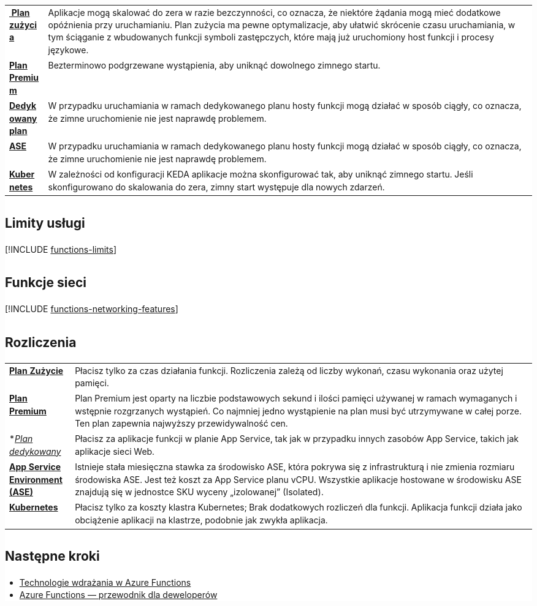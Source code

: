 |    |    | 
| -- | -- |
| **[&nbsp;Plan zużycia](consumption-plan.md)** | Aplikacje mogą skalować do zera w razie bezczynności, co oznacza, że niektóre żądania mogą mieć dodatkowe opóźnienia przy uruchamianiu.  Plan zużycia ma pewne optymalizacje, aby ułatwić skrócenie czasu uruchamiania, w tym ściąganie z wbudowanych funkcji symboli zastępczych, które mają już uruchomiony host funkcji i procesy językowe. |
| **[Plan Premium](functions-premium-plan.md)** | Bezterminowo podgrzewane wystąpienia, aby uniknąć dowolnego zimnego startu. |
| **[Dedykowany plan](dedicated-plan.md)** | W przypadku uruchamiania w ramach dedykowanego planu hosty funkcji mogą działać w sposób ciągły, co oznacza, że zimne uruchomienie nie jest naprawdę problemem. |
| **[ASE](dedicated-plan.md)** | W przypadku uruchamiania w ramach dedykowanego planu hosty funkcji mogą działać w sposób ciągły, co oznacza, że zimne uruchomienie nie jest naprawdę problemem. |
| **[Kubernetes](functions-kubernetes-keda.md)**  | W zależności od konfiguracji KEDA aplikacje można skonfigurować tak, aby uniknąć zimnego startu. Jeśli skonfigurowano do skalowania do zera, zimny start występuje dla nowych zdarzeń. 

## <a name="service-limits"></a>Limity usługi

[!INCLUDE [functions-limits](../../includes/functions-limits.md)]

## <a name="networking-features"></a>Funkcje sieci

[!INCLUDE [functions-networking-features](../../includes/functions-networking-features.md)]

## <a name="billing"></a>Rozliczenia

| | | 
| --- | --- |
| **[Plan Zużycie](consumption-plan.md)** | Płacisz tylko za czas działania funkcji. Rozliczenia zależą od liczby wykonań, czasu wykonania oraz użytej pamięci. |
| **[Plan Premium](functions-premium-plan.md)** | Plan Premium jest oparty na liczbie podstawowych sekund i ilości pamięci używanej w ramach wymaganych i wstępnie rozgrzanych wystąpień. Co najmniej jedno wystąpienie na plan musi być utrzymywane w całej porze. Ten plan zapewnia najwyższy przewidywalność cen. |
| **[Plan dedykowany](dedicated-plan.md)* | Płacisz za aplikacje funkcji w planie App Service, tak jak w przypadku innych zasobów App Service, takich jak aplikacje sieci Web.|
| **[App Service Environment (ASE)](dedicated-plan.md)** | Istnieje stała miesięczna stawka za środowisko ASE, która pokrywa się z infrastrukturą i nie zmienia rozmiaru środowiska ASE. Jest też koszt za App Service planu vCPU. Wszystkie aplikacje hostowane w środowisku ASE znajdują się w jednostce SKU wyceny „izolowanej” (Isolated). |
| **[Kubernetes](functions-kubernetes-keda.md)**| Płacisz tylko za koszty klastra Kubernetes; Brak dodatkowych rozliczeń dla funkcji. Aplikacja funkcji działa jako obciążenie aplikacji na klastrze, podobnie jak zwykła aplikacja. |

## <a name="next-steps"></a>Następne kroki

+ [Technologie wdrażania w Azure Functions](functions-deployment-technologies.md) 
+ [Azure Functions — przewodnik dla deweloperów](functions-reference.md)